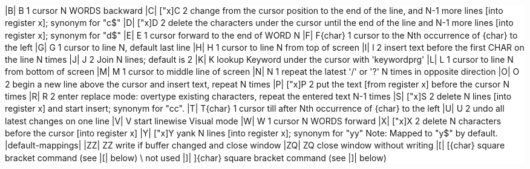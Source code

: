 |B|		B		1  cursor N WORDS backward
|C|		["x]C		2  change from the cursor position to the end
				   of the line, and N-1 more lines [into
				   register x]; synonym for "c$"
|D|		["x]D		2  delete the characters under the cursor
				   until the end of the line and N-1 more
				   lines [into register x]; synonym for "d$"
|E|		E		1  cursor forward to the end of WORD N
|F|		F{char}		1  cursor to the Nth occurrence of {char} to
				   the left
|G|		G		1  cursor to line N, default last line
|H|		H		1  cursor to line N from top of screen
|I|		I		2  insert text before the first CHAR on the
				   line N times
|J|		J		2  Join N lines; default is 2
|K|		K		   lookup Keyword under the cursor with
				   'keywordprg'
|L|		L		1  cursor to line N from bottom of screen
|M|		M		1  cursor to middle line of screen
|N|		N		1  repeat the latest '/' or '?' N times in
				   opposite direction
|O|		O		2  begin a new line above the cursor and
				   insert text, repeat N times
|P|		["x]P		2  put the text [from register x] before the
				   cursor N times
|R|		R		2  enter replace mode: overtype existing
				   characters, repeat the entered text N-1
				   times
|S|		["x]S		2  delete N lines [into register x] and start
				   insert; synonym for "cc".
|T|		T{char}		1  cursor till after Nth occurrence of {char}
				   to the left
|U|		U		2  undo all latest changes on one line
|V|		V		   start linewise Visual mode
|W|		W		1  cursor N WORDS forward
|X|		["x]X		2  delete N characters before the cursor [into
				   register x]
|Y|		["x]Y		   yank N lines [into register x]; synonym for
				   "yy"
				   Note: Mapped to "y$" by default. |default-mappings|
|ZZ|		ZZ		   write if buffer changed and close window
|ZQ|		ZQ		   close window without writing
|[|		[{char}		   square bracket command (see |[| below)
		\		   not used
|]|		]{char}		   square bracket command (see |]| below)